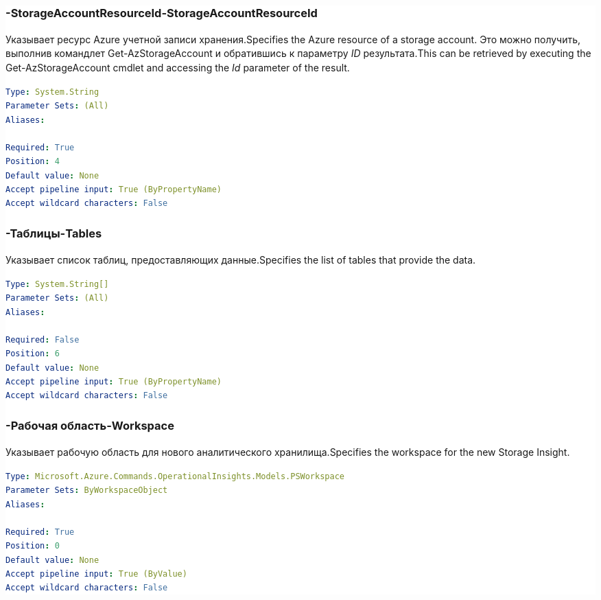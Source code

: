 ### <span data-ttu-id="466d8-138">-StorageAccountResourceId</span><span class="sxs-lookup"><span data-stu-id="466d8-138">-StorageAccountResourceId</span></span>
<span data-ttu-id="466d8-139">Указывает ресурс Azure учетной записи хранения.</span><span class="sxs-lookup"><span data-stu-id="466d8-139">Specifies the Azure resource of a storage account.</span></span>
<span data-ttu-id="466d8-140">Это можно получить, выполнив командлет Get-AzStorageAccount и обратившись к параметру *ID* результата.</span><span class="sxs-lookup"><span data-stu-id="466d8-140">This can be retrieved by executing the Get-AzStorageAccount cmdlet and accessing the *Id* parameter of the result.</span></span>

```yaml
Type: System.String
Parameter Sets: (All)
Aliases:

Required: True
Position: 4
Default value: None
Accept pipeline input: True (ByPropertyName)
Accept wildcard characters: False
```

### <span data-ttu-id="466d8-141">-Таблицы</span><span class="sxs-lookup"><span data-stu-id="466d8-141">-Tables</span></span>
<span data-ttu-id="466d8-142">Указывает список таблиц, предоставляющих данные.</span><span class="sxs-lookup"><span data-stu-id="466d8-142">Specifies the list of tables that provide the data.</span></span>

```yaml
Type: System.String[]
Parameter Sets: (All)
Aliases:

Required: False
Position: 6
Default value: None
Accept pipeline input: True (ByPropertyName)
Accept wildcard characters: False
```

### <span data-ttu-id="466d8-143">-Рабочая область</span><span class="sxs-lookup"><span data-stu-id="466d8-143">-Workspace</span></span>
<span data-ttu-id="466d8-144">Указывает рабочую область для нового аналитического хранилища.</span><span class="sxs-lookup"><span data-stu-id="466d8-144">Specifies the workspace for the new Storage Insight.</span></span>

```yaml
Type: Microsoft.Azure.Commands.OperationalInsights.Models.PSWorkspace
Parameter Sets: ByWorkspaceObject
Aliases:

Required: True
Position: 0
Default value: None
Accept pipeline input: True (ByValue)
Accept wildcard characters: False
```
